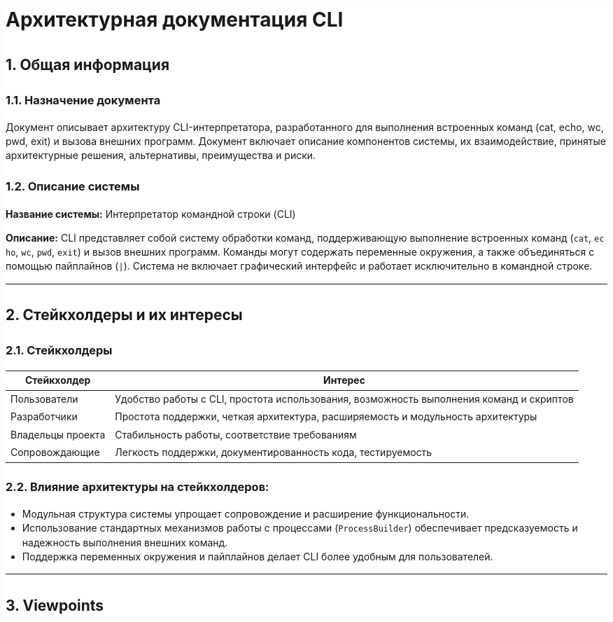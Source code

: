 # Архитектурная документация CLI

## 1. Общая информация

### 1.1. Назначение документа

Документ описывает архитектуру CLI-интерпретатора, разработанного для выполнения встроенных команд (cat, echo, wc, pwd,
exit) и вызова внешних программ. Документ включает описание компонентов системы, их взаимодействие, принятые
архитектурные решения, альтернативы, преимущества и риски.

### 1.2. Описание системы

**Название системы:** Интерпретатор командной строки (CLI)

**Описание:** CLI представляет собой систему обработки команд, поддерживающую выполнение встроенных
команд (`cat`, `echo`, `wc`, `pwd`, `exit`) и вызов внешних программ. Команды могут содержать переменные окружения, а
также объединяться с помощью пайплайнов (`|`). Система не включает графический интерфейс и работает исключительно в
командной строке.

---

## 2. Стейкхолдеры и их интересы

### 2.1. Стейкхолдеры

| Стейкхолдер       | Интерес                                                                                 |
|-------------------|-----------------------------------------------------------------------------------------|
| Пользователи      | Удобство работы с CLI, простота использования, возможность выполнения команд и скриптов |
| Разработчики      | Простота поддержки, четкая архитектура, расширяемость и модульность архитектуры         |
| Владельцы проекта | Стабильность работы, соответствие требованиям                                           |
| Сопровождающие    | Легкость поддержки, документированность кода, тестируемость                             |

### 2.2. Влияние архитектуры на стейкхолдеров:

- Модульная структура системы упрощает сопровождение и расширение функциональности.
- Использование стандартных механизмов работы с процессами (`ProcessBuilder`) обеспечивает предсказуемость и надежность
  выполнения внешних команд.
- Поддержка переменных окружения и пайплайнов делает CLI более удобным для пользователей.

---

## 3. Viewpoints
